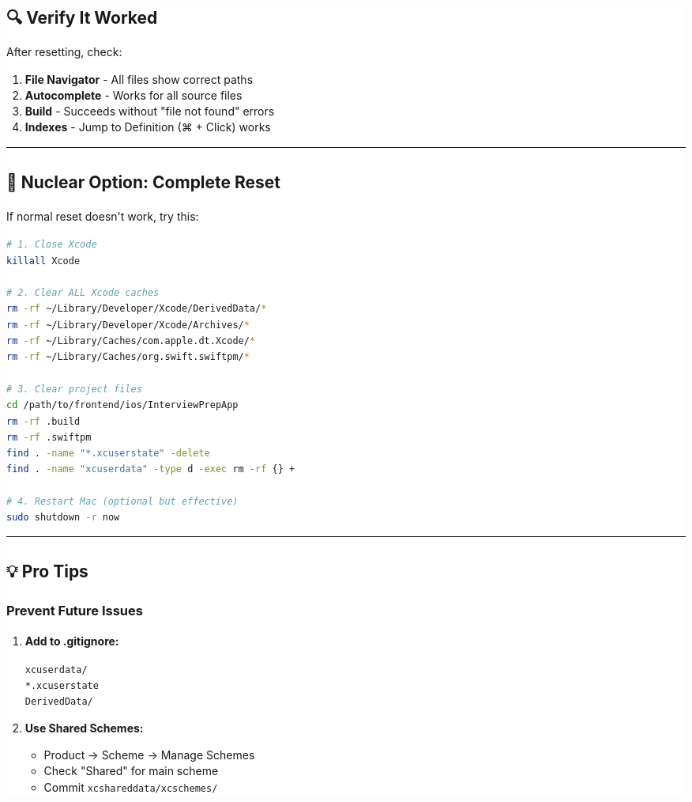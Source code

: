 ## 🔍 Verify It Worked

After resetting, check:

1. **File Navigator** - All files show correct paths
2. **Autocomplete** - Works for all source files
3. **Build** - Succeeds without "file not found" errors
4. **Indexes** - Jump to Definition (⌘ + Click) works

---

## 🚨 Nuclear Option: Complete Reset

If normal reset doesn't work, try this:

```bash
# 1. Close Xcode
killall Xcode

# 2. Clear ALL Xcode caches
rm -rf ~/Library/Developer/Xcode/DerivedData/*
rm -rf ~/Library/Developer/Xcode/Archives/*
rm -rf ~/Library/Caches/com.apple.dt.Xcode/*
rm -rf ~/Library/Caches/org.swift.swiftpm/*

# 3. Clear project files
cd /path/to/frontend/ios/InterviewPrepApp
rm -rf .build
rm -rf .swiftpm
find . -name "*.xcuserstate" -delete
find . -name "xcuserdata" -type d -exec rm -rf {} +

# 4. Restart Mac (optional but effective)
sudo shutdown -r now
```

---

## 💡 Pro Tips

### Prevent Future Issues

1. **Add to .gitignore:**
   ```
   xcuserdata/
   *.xcuserstate
   DerivedData/
   ```

2. **Use Shared Schemes:**
   - Product → Scheme → Manage Schemes
   - Check "Shared" for main scheme
   - Commit `xcshareddata/xcschemes/`
